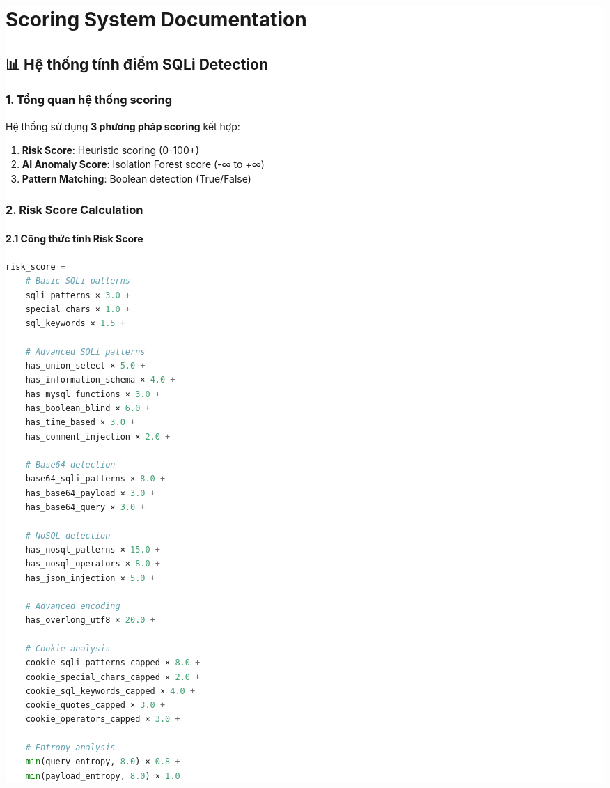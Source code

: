 # Scoring System Documentation

## 📊 Hệ thống tính điểm SQLi Detection

### 1. Tổng quan hệ thống scoring

Hệ thống sử dụng **3 phương pháp scoring** kết hợp:
1. **Risk Score**: Heuristic scoring (0-100+)
2. **AI Anomaly Score**: Isolation Forest score (-∞ to +∞)
3. **Pattern Matching**: Boolean detection (True/False)

### 2. Risk Score Calculation

#### 2.1 Công thức tính Risk Score
```python
risk_score = 
    # Basic SQLi patterns
    sqli_patterns × 3.0 +
    special_chars × 1.0 +
    sql_keywords × 1.5 +
    
    # Advanced SQLi patterns
    has_union_select × 5.0 +
    has_information_schema × 4.0 +
    has_mysql_functions × 3.0 +
    has_boolean_blind × 6.0 +
    has_time_based × 3.0 +
    has_comment_injection × 2.0 +
    
    # Base64 detection
    base64_sqli_patterns × 8.0 +
    has_base64_payload × 3.0 +
    has_base64_query × 3.0 +
    
    # NoSQL detection
    has_nosql_patterns × 15.0 +
    has_nosql_operators × 8.0 +
    has_json_injection × 5.0 +
    
    # Advanced encoding
    has_overlong_utf8 × 20.0 +
    
    # Cookie analysis
    cookie_sqli_patterns_capped × 8.0 +
    cookie_special_chars_capped × 2.0 +
    cookie_sql_keywords_capped × 4.0 +
    cookie_quotes_capped × 3.0 +
    cookie_operators_capped × 3.0 +
    
    # Entropy analysis
    min(query_entropy, 8.0) × 0.8 +
    min(payload_entropy, 8.0) × 1.0
```
